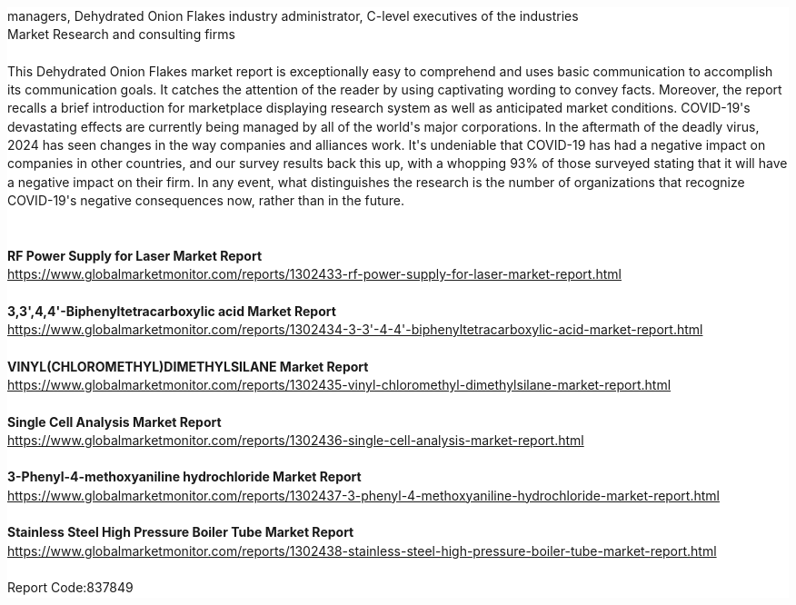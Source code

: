 managers, Dehydrated Onion Flakes industry administrator, C-level executives of the industries<br />Market Research and consulting firms<br /><br />This Dehydrated Onion Flakes market report is exceptionally easy to comprehend and uses basic communication to accomplish its communication goals. It catches the attention of the reader by using captivating wording to convey facts. Moreover, the report recalls a brief introduction for marketplace displaying research system as well as anticipated market conditions. COVID-19's devastating effects are currently being managed by all of the world's major corporations. In the aftermath of the deadly virus, 2024 has seen changes in the way companies and alliances work. It's undeniable that COVID-19 has had a negative impact on companies in other countries, and our survey results back this up, with a whopping 93% of those surveyed stating that it will have a negative impact on their firm. In any event, what distinguishes the research is the number of organizations that recognize COVID-19's negative consequences now, rather than in the future.<br /><br /><strong><br /></strong><strong>RF Power Supply for Laser Market Report</strong><br /><a href="https://www.globalmarketmonitor.com/reports/1302433-rf-power-supply-for-laser-market-report.html">https://www.globalmarketmonitor.com/reports/1302433-rf-power-supply-for-laser-market-report.html</a><br /><br /><strong>3,3',4,4'-Biphenyltetracarboxylic acid Market Report</strong><br /><a href="https://www.globalmarketmonitor.com/reports/1302434-3-3'-4-4'-biphenyltetracarboxylic-acid-market-report.html">https://www.globalmarketmonitor.com/reports/1302434-3-3'-4-4'-biphenyltetracarboxylic-acid-market-report.html</a><br /><br /><strong>VINYL(CHLOROMETHYL)DIMETHYLSILANE Market Report</strong><br /><a href="https://www.globalmarketmonitor.com/reports/1302435-vinyl-chloromethyl-dimethylsilane-market-report.html">https://www.globalmarketmonitor.com/reports/1302435-vinyl-chloromethyl-dimethylsilane-market-report.html</a><br /><br /><strong>Single Cell Analysis Market Report</strong><br /><a href="https://www.globalmarketmonitor.com/reports/1302436-single-cell-analysis-market-report.html">https://www.globalmarketmonitor.com/reports/1302436-single-cell-analysis-market-report.html</a><br /><br /><strong>3-Phenyl-4-methoxyaniline hydrochloride Market Report</strong><br /><a href="https://www.globalmarketmonitor.com/reports/1302437-3-phenyl-4-methoxyaniline-hydrochloride-market-report.html">https://www.globalmarketmonitor.com/reports/1302437-3-phenyl-4-methoxyaniline-hydrochloride-market-report.html</a><br /><br /><strong>Stainless Steel High Pressure Boiler Tube Market Report</strong><br /><a href="https://www.globalmarketmonitor.com/reports/1302438-stainless-steel-high-pressure-boiler-tube-market-report.html">https://www.globalmarketmonitor.com/reports/1302438-stainless-steel-high-pressure-boiler-tube-market-report.html</a><br /><br />Report Code:837849</p>
